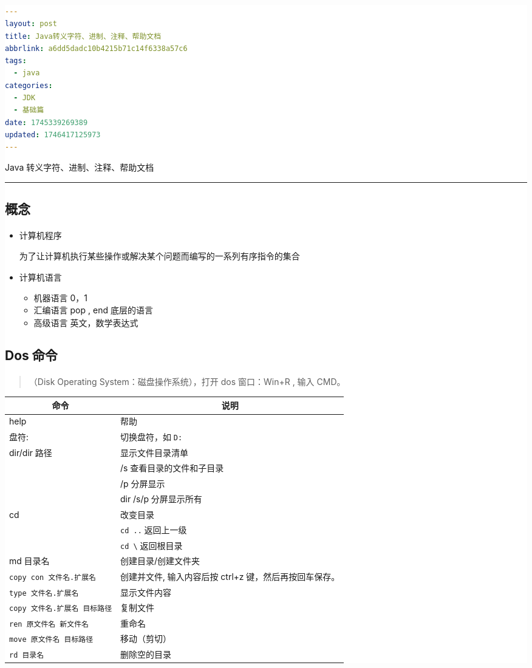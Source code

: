 ```yaml
---
layout: post
title: Java转义字符、进制、注释、帮助文档
abbrlink: a6dd5dadc10b4215b71c14f6338a57c6
tags:
  - java
categories:
  - JDK
  - 基础篇
date: 1745339269389
updated: 1746417125973
---
```


Java 转义字符、进制、注释、帮助文档



***

## 概念

- 计算机程序

  为了让计算机执行某些操作或解决某个问题而编写的一系列有序指令的集合

- 计算机语言

  - 机器语言 0，1
  - 汇编语言 pop , end 底层的语言
  - 高级语言 英文，数学表达式

## Dos 命令

> （Disk Operating System：磁盘操作系统），打开 dos 窗口：Win+R , 输入 CMD。

| 命令                  | 说明                                         |
| ------------------- | ------------------------------------------ |
| help                | 帮助                                         |
| 盘符:                 | 切换盘符，如 `D:`                                |
| dir/dir 路径          | 显示文件目录清单                                   |
|                     | /s 查看目录的文件和子目录                             |
|                     | /p 分屏显示                                    |
|                     | dir /s/p 分屏显示所有                            |
| cd                  | 改变目录                                       |
|                     | `cd ..` 返回上一级                              |
|                     | `cd \` 返回根目录                               |
| md 目录名              | 创建目录/创建文件夹                                 |
| `copy con 文件名.扩展名`  | 创建并文件, 输入内容后按 ctrl+z 键，然后再按回车保存。           |
| `type 文件名.扩展名`      | 显示文件内容                                     |
| `copy 文件名.扩展名 目标路径` | 复制文件                                       |
| `ren 原文件名 新文件名`     | 重命名                                        |
| `move 原文件名 目标路径`    | 移动（剪切）                                     |
| `rd 目录名`            | 删除空的目录                                     |